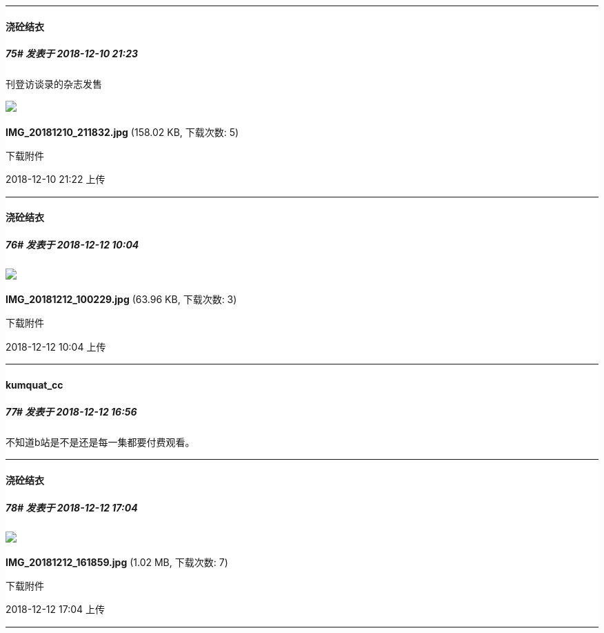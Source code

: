 
-----

####  浇砼结衣  
##### 75#       发表于 2018-12-10 21:23


刊登访谈录的杂志发售

<img src="https://img.saraba1st.com/forum/201812/10/212258o81m8inwn26wafk4.jpg" referrerpolicy="no-referrer">


<strong>IMG_20181210_211832.jpg</strong> (158.02 KB, 下载次数: 5)

下载附件

2018-12-10 21:22 上传


-----

####  浇砼结衣  
##### 76#       发表于 2018-12-12 10:04


<img src="https://img.saraba1st.com/forum/201812/12/100448qddc5c26c41ouyzu.jpg" referrerpolicy="no-referrer">


<strong>IMG_20181212_100229.jpg</strong> (63.96 KB, 下载次数: 3)

下载附件

2018-12-12 10:04 上传


-----

####  kumquat_cc  
##### 77#       发表于 2018-12-12 16:56


不知道b站是不是还是每一集都要付费观看。


-----

####  浇砼结衣  
##### 78#       发表于 2018-12-12 17:04


<img src="https://img.saraba1st.com/forum/201812/12/170403gz32xmdl0xmmdz0g.jpg" referrerpolicy="no-referrer">


<strong>IMG_20181212_161859.jpg</strong> (1.02 MB, 下载次数: 7)

下载附件

2018-12-12 17:04 上传


-----
